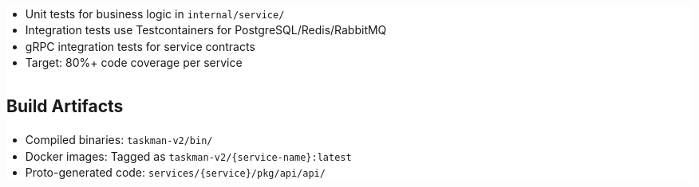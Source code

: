 - Unit tests for business logic in `internal/service/`
- Integration tests use Testcontainers for PostgreSQL/Redis/RabbitMQ
- gRPC integration tests for service contracts
- Target: 80%+ code coverage per service

## Build Artifacts

- Compiled binaries: `taskman-v2/bin/`
- Docker images: Tagged as `taskman-v2/{service-name}:latest`
- Proto-generated code: `services/{service}/pkg/api/api/`
